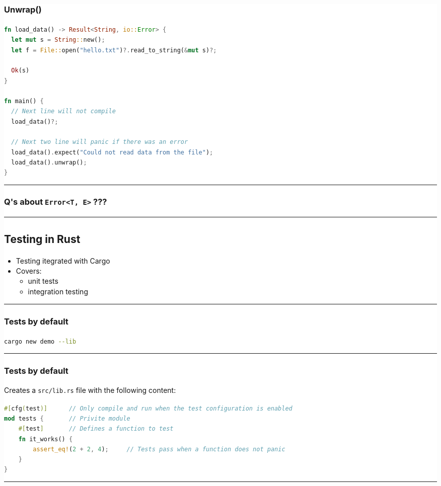 
### Unwrap()

```Rust
fn load_data() -> Result<String, io::Error> {
  let mut s = String::new();
  let f = File::open("hello.txt")?.read_to_string(&mut s)?;

  Ok(s)
}

fn main() {
  // Next line will not compile
  load_data()?;

  // Next two line will panic if there was an error
  load_data().expect("Could not read data from the file");
  load_data().unwrap();
}
```

---

### Q's about `Error<T, E>` ???

---

## Testing in Rust

- Testing itegrated with Cargo
- Covers:
  - unit tests
  - integration testing

---

### Tests by default

```sh
cargo new demo --lib
```

---

### Tests by default

Creates a `src/lib.rs` file with the following content:

```Rust
#[cfg(test)]      // Only compile and run when the test configuration is enabled
mod tests {       // Privite module
    #[test]       // Defines a function to test
    fn it_works() {
        assert_eq!(2 + 2, 4);     // Tests pass when a function does not panic
    }
}
```

---